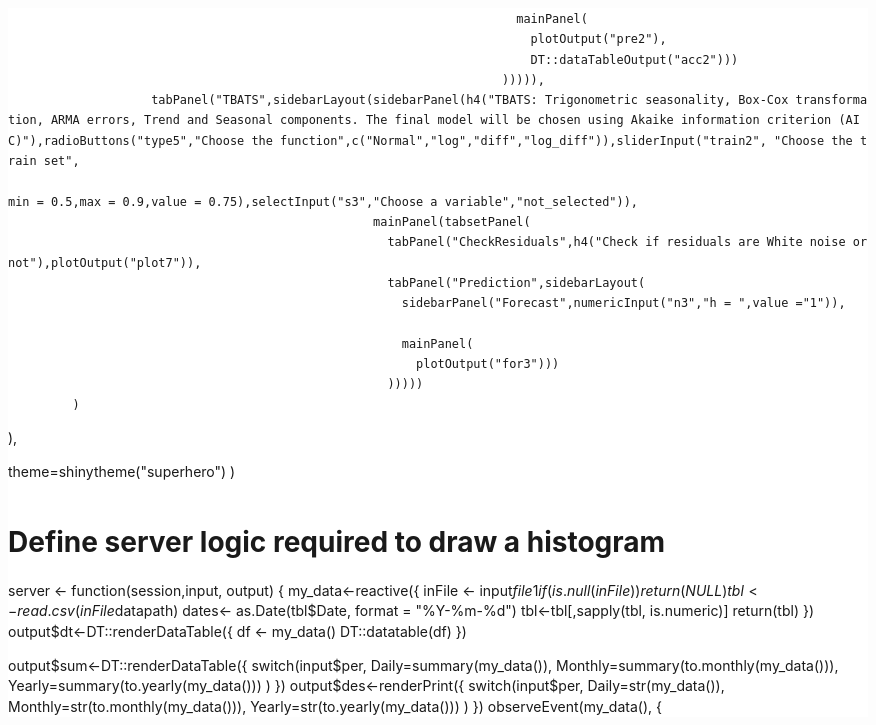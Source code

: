                                                                           mainPanel(
                                                                             plotOutput("pre2"), 
                                                                             DT::dataTableOutput("acc2")))
                                                                         ))))),
                        tabPanel("TBATS",sidebarLayout(sidebarPanel(h4("TBATS: Trigonometric seasonality, Box-Cox transformation, ARMA errors, Trend and Seasonal components. The final model will be chosen using Akaike information criterion (AIC)"),radioButtons("type5","Choose the function",c("Normal","log","diff","log_diff")),sliderInput("train2", "Choose the train set",
                                                                                                                                                                                                                                                                                                                                                    min = 0.5,max = 0.9,value = 0.75),selectInput("s3","Choose a variable","not_selected")),
                                                       mainPanel(tabsetPanel(
                                                         tabPanel("CheckResiduals",h4("Check if residuals are White noise or not"),plotOutput("plot7")),
                                                         tabPanel("Prediction",sidebarLayout(
                                                           sidebarPanel("Forecast",numericInput("n3","h = ",value ="1")),
                                                           
                                                           mainPanel(
                                                             plotOutput("for3")))
                                                         )))))
             )
  ),
  
  theme=shinytheme("superhero")
)


# Define server logic required to draw a histogram
server <- function(session,input, output) {
  my_data<-reactive({
    inFile <- input$file1
    if (is.null(inFile))
      return(NULL)
    tbl <- read.csv(inFile$datapath)
    dates<- as.Date(tbl$Date, format = "%Y-%m-%d")
    tbl<-tbl[,sapply(tbl, is.numeric)]
    return(tbl)
  })
  output$dt<-DT::renderDataTable({
    df <- my_data()
    DT::datatable(df)
  })
  
  output$sum<-DT::renderDataTable({
    switch(input$per,
           Daily=summary(my_data()),
           Monthly=summary(to.monthly(my_data())),
           Yearly=summary(to.yearly(my_data()))
    )
  })
  output$des<-renderPrint({
    switch(input$per,
           Daily=str(my_data()),
           Monthly=str(to.monthly(my_data())),
           Yearly=str(to.yearly(my_data()))
    )
  })
  observeEvent(my_data(), {
    